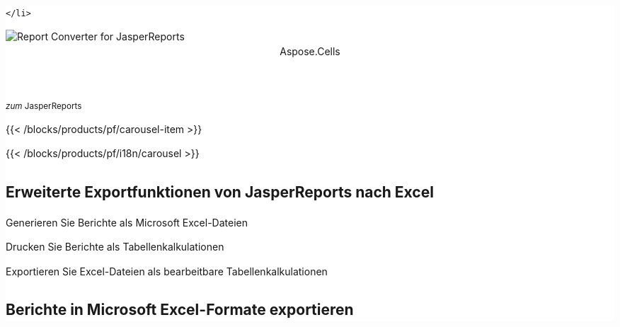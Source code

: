    </li>
   </ul>
  </div>
  
 </div>
 
 <div class="d1-logo">
  <img width="70" height="75" alt="Report Converter for JasperReports" src="https://www.aspose.cloud/templates/aspose/img/products/cells/aspose_cells-for-jasperreports.svg"/>
  <header>
   Aspose.Cells
  </header>
  <footer>
   <small>
    <em>
     zum
    </em>
    JasperReports
   </small>
  </footer>
 </div>
 
</div>

{{< /blocks/products/pf/carousel-item >}}

{{< /blocks/products/pf/i18n/carousel >}}



<div class="container-fluid features-section bg-gray singleproduct">
 <a class="anchor" id="features" name="features">
 </a>
 <div class="row">
  <div class="container">
   <h2 class="pr-ft">
    Erweiterte Exportfunktionen von JasperReports nach Excel
   </h2>
   <p>
   </p>
   <div class="col-lg-4">
    <em class="fa fa-line-chart ico-blue fa-2x col-lg-2">
    </em>
    <p class="col-lg-10">
     Generieren Sie Berichte als Microsoft Excel-Dateien
    </p>
   </div>
   <div class="col-lg-4">
    <em class="fa fa-print ico-blue fa-2x col-lg-2">
    </em>
    <p class="col-lg-10">
     Drucken Sie Berichte als Tabellenkalkulationen
    </p>
   </div>
   <div class="col-lg-4">
    <em class="fa fa-pie-chart ico-blue fa-2x col-lg-2">
    </em>
    <p class="col-lg-10">
     Exportieren Sie Excel-Dateien als bearbeitbare Tabellenkalkulationen
    </p>
   </div>
   <div class="col-lg-12">
    <h2 class="h2title">
     Berichte in Microsoft Excel-Formate exportieren
    </h2>
    <p>